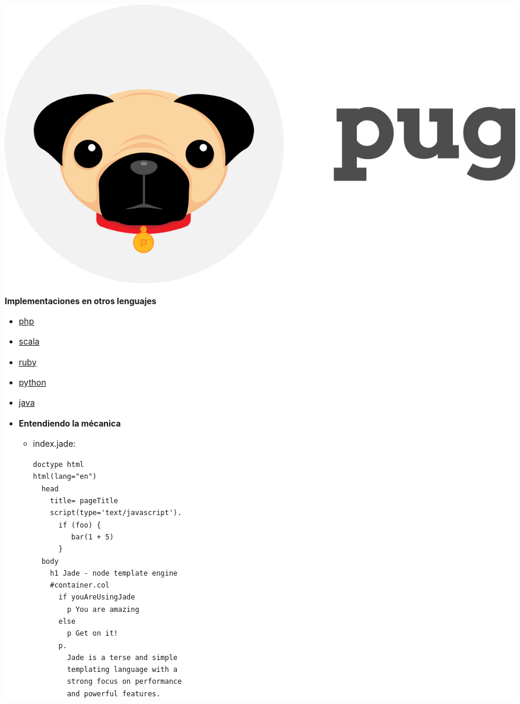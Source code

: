 ![PUG_logo](../assets/pug.svg)

**Implementaciones en otros lenguajes**
- [php](https://github.com/kylekatarnls/jade-php)
- [scala](https://scalate.github.io/scalate/documentation/scaml-reference.html)
- [ruby](https://github.com/slim-template/slim)
- [python](https://github.com/SyrusAkbary/pyjade)
- [java](https://github.com/neuland/jade4j)


- **Entendiendo la mécanica**
  - index.jade:

    ```jade
    doctype html
    html(lang="en")
      head
        title= pageTitle
        script(type='text/javascript').
          if (foo) {
             bar(1 + 5)
          }
      body
        h1 Jade - node template engine
        #container.col
          if youAreUsingJade
            p You are amazing
          else
            p Get on it!
          p.
            Jade is a terse and simple
            templating language with a
            strong focus on performance
            and powerful features.
    ```
